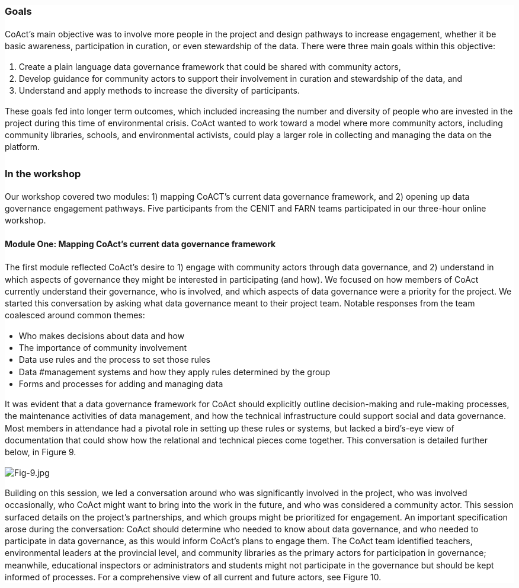 
### **Goals**
CoAct’s main objective was to involve more people in the project and design pathways to increase engagement, whether it be basic awareness, participation in curation, or even stewardship of the data. There were three main goals within this objective:
1. Create a plain language data governance framework that could be shared with community actors,
2. Develop guidance for community actors to support their involvement in curation and stewardship of the data, and
3. Understand and apply methods to increase the diversity of participants.

These goals fed into longer term outcomes, which included increasing the number and diversity of people who are invested in the project during this time of environmental crisis. CoAct wanted to work toward a model where more community actors, including community libraries, schools, and environmental activists, could play a larger role in collecting and managing the data on the platform.


### **In the workshop**
Our workshop covered two modules: 1) mapping CoACT’s current data governance framework, and 2) opening up data governance engagement pathways. Five participants from the CENIT and FARN teams participated in our three-hour online workshop.

#### **Module One: Mapping CoAct’s current data governance framework**
The first module reflected CoAct’s desire to 1) engage with community actors through data governance, and 2) understand in which aspects of governance they might be interested in participating (and how). We focused on how members of CoAct currently understand their governance, who is involved, and which aspects of data governance were a priority for the project. We started this conversation by asking what data governance meant to their project team. Notable responses from the team coalesced around common themes:
- Who makes decisions about data and how 
- The importance of community involvement
- Data use rules and the process to set those rules 
- Data #management systems and how they apply rules determined by the group
- Forms and processes for adding and managing data

It was evident that a data governance framework for CoAct should explicitly outline decision-making and rule-making processes, the maintenance activities of data management, and how the technical infrastructure could support social and data governance. Most members in attendance had a pivotal role in setting up these rules or systems, but lacked a bird’s-eye view of documentation that could show how the relational and technical pieces come together. This conversation is detailed further below, in Figure 9.

![Fig-9.jpg](/img/user/Photos%20for%20Resource%20Library/Fig-9.jpg)

Building on this session, we led a conversation around who was significantly involved in the project, who was involved occasionally, who CoAct might want to bring into the work in the future, and who was considered a community actor. This session surfaced details on the project’s partnerships, and which groups might be prioritized for engagement. An important specification arose during the conversation: CoAct should determine who needed to know about data governance, and who needed to participate in data governance, as this would inform CoAct’s plans to engage them. The CoAct team identified teachers, environmental leaders at the provincial level, and community libraries as the primary actors for participation in governance; meanwhile, educational inspectors or administrators and students might not participate in the governance but should be kept informed of processes. For a comprehensive view of all current and future actors, see Figure 10. 
